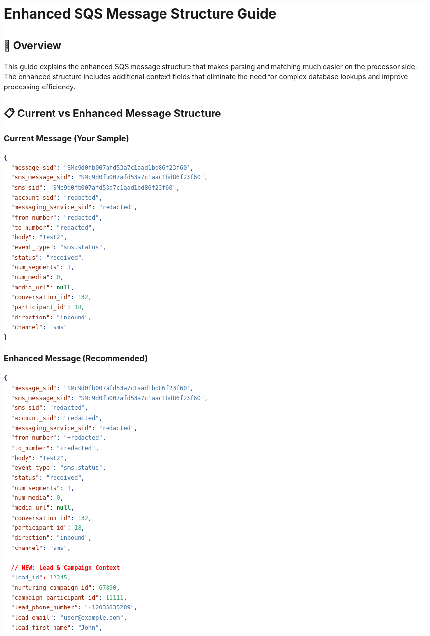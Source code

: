 # Enhanced SQS Message Structure Guide

## 🎯 Overview

This guide explains the enhanced SQS message structure that makes parsing and matching much easier on the processor side. The enhanced structure includes additional context fields that eliminate the need for complex database lookups and improve processing efficiency.

## 📋 Current vs Enhanced Message Structure

### Current Message (Your Sample)
```json
{
  "message_sid": "SMc9d0fb007afd53a7c1aad1bd86f23f60",
  "sms_message_sid": "SMc9d0fb007afd53a7c1aad1bd86f23f60",
  "sms_sid": "SMc9d0fb007afd53a7c1aad1bd86f23f60",
  "account_sid": "redacted",
  "messaging_service_sid": "redacted",
  "from_number": "redacted",
  "to_number": "redacted",
  "body": "Test2",
  "event_type": "sms.status",
  "status": "received",
  "num_segments": 1,
  "num_media": 0,
  "media_url": null,
  "conversation_id": 132,
  "participant_id": 18,
  "direction": "inbound",
  "channel": "sms"
}
```

### Enhanced Message (Recommended)
```json
{
  "message_sid": "SMc9d0fb007afd53a7c1aad1bd86f23f60",
  "sms_message_sid": "SMc9d0fb007afd53a7c1aad1bd86f23f60",
  "sms_sid": "redacted",
  "account_sid": "redacted",
  "messaging_service_sid": "redacted",
  "from_number": "+redacted",
  "to_number": "+redacted",
  "body": "Test2",
  "event_type": "sms.status",
  "status": "received",
  "num_segments": 1,
  "num_media": 0,
  "media_url": null,
  "conversation_id": 132,
  "participant_id": 18,
  "direction": "inbound",
  "channel": "sms",
  
  // NEW: Lead & Campaign Context
  "lead_id": 12345,
  "nurturing_campaign_id": 67890,
  "campaign_participant_id": 11111,
  "lead_phone_number": "+12035835289",
  "lead_email": "user@example.com",
  "lead_first_name": "John",
```